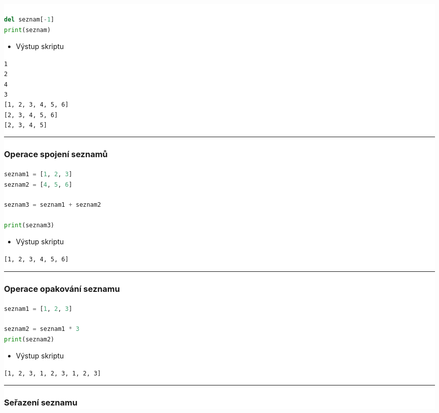 ```python

del seznam[-1]
print(seznam)
```

* Výstup skriptu

```
1
2
4
3
[1, 2, 3, 4, 5, 6]
[2, 3, 4, 5, 6]
[2, 3, 4, 5]
```

---

### Operace spojení seznamů

```python
seznam1 = [1, 2, 3]
seznam2 = [4, 5, 6]

seznam3 = seznam1 + seznam2

print(seznam3)
```

* Výstup skriptu

```
[1, 2, 3, 4, 5, 6]
```

---

### Operace opakování seznamu

```python
seznam1 = [1, 2, 3]

seznam2 = seznam1 * 3
print(seznam2)
```

* Výstup skriptu

```
[1, 2, 3, 1, 2, 3, 1, 2, 3]
```

---

### Seřazení seznamu
